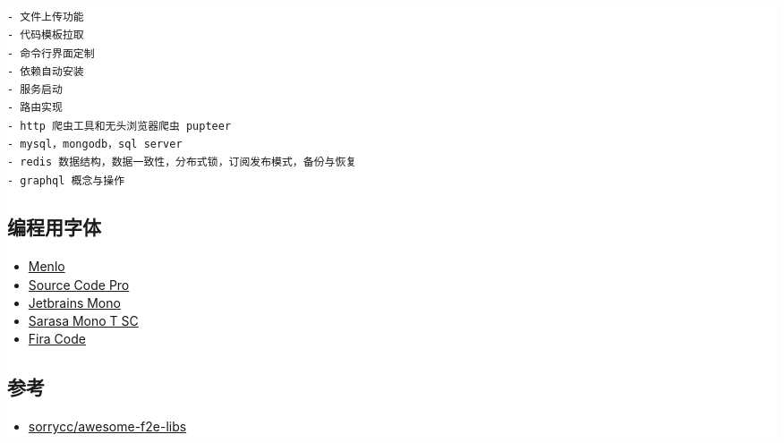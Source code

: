     - 文件上传功能
    - 代码模板拉取
    - 命令行界面定制
    - 依赖自动安装
    - 服务启动
    - 路由实现
    - http 爬虫工具和无头浏览器爬虫 pupteer
    - mysql，mongodb，sql server
    - redis 数据结构，数据一致性，分布式锁，订阅发布模式，备份与恢复
    - graphql 概念与操作

## 编程用字体

- [Menlo](https://www.cufonfonts.com/font/menlo)
- [Source Code Pro](https://github.com/adobe-fonts/source-code-pro/releases)
- [Jetbrains Mono](https://www.jetbrains.com/lp/mono/)
- [Sarasa Mono T SC](https://github.com/be5invis/Sarasa-Gothic/releases)
- [Fira Code](https://github.com/tonsky/FiraCode/releases)

## 参考

- [sorrycc/awesome-f2e-libs](https://github.com/sorrycc/awesome-f2e-libs)
